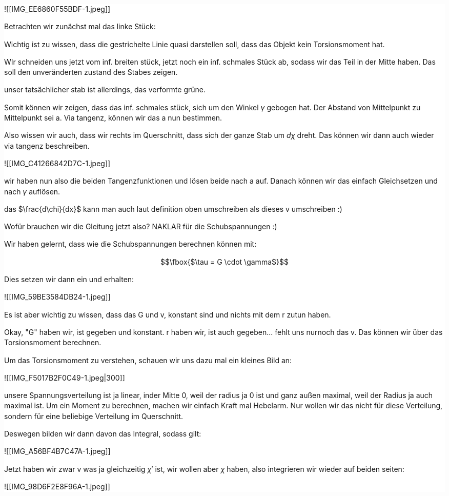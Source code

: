 ![[IMG_EE6860F55BDF-1.jpeg]]

Betrachten wir zunächst mal das linke Stück:

Wichtig ist zu wissen, dass die gestrichelte Linie quasi darstellen soll, dass das Objekt kein Torsionsmoment hat.

WIr schneiden uns jetzt vom inf. breiten stück, jetzt noch ein inf. schmales Stück ab, sodass wir das Teil in der Mitte haben. Das soll den unveränderten zustand des Stabes zeigen.

unser tatsächlicher stab ist allerdings, das verformte grüne.

Somit können wir zeigen, dass das inf. schmales stück, sich um den Winkel $\gamma$ gebogen hat. Der Abstand von Mittelpunkt zu Mittelpunkt sei a. Via tangenz, können wir das a nun bestimmen.

Also wissen wir auch, dass wir rechts im Querschnitt, dass sich der ganze Stab um $d\chi$ dreht. Das können wir dann auch wieder via tangenz beschreiben.


![[IMG_C41266842D7C-1.jpeg]]

wir haben nun also die beiden Tangenzfunktionen und lösen beide nach a auf. Danach können wir das einfach Gleichsetzen und nach $\gamma$ auflösen.

das $\frac{d\chi}{dx}$ kann man auch laut definition oben umschreiben als dieses v umschreiben :)

Wofür brauchen wir die Gleitung jetzt also? NAKLAR für die Schubspannungen :)

Wir haben gelernt, dass wie die Schubspannungen berechnen können mit: 

$$\fbox{$\tau = G \cdot \gamma$}$$

Dies setzen wir dann ein und erhalten:

![[IMG_59BE3584DB24-1.jpeg]]

Es ist aber wichtig zu wissen, dass das G und v,  konstant sind und nichts mit dem r zutun haben.

Okay, "G" haben wir, ist gegeben und konstant. r haben wir, ist auch gegeben... fehlt uns nurnoch das v. Das können wir über das Torsionsmoment berechnen.

Um das Torsionsmoment zu verstehen, schauen wir uns dazu mal ein kleines Bild an:

![[IMG_F5017B2F0C49-1.jpeg|300]]

unsere Spannungsverteilung ist ja linear, inder Mitte 0, weil der radius ja 0 ist und ganz außen maximal, weil der Radius ja auch maximal ist. Um ein Moment zu berechnen, machen wir einfach Kraft mal Hebelarm. Nur wollen wir das nicht für diese Verteilung, sondern für eine beliebige Verteilung im Querschnitt.

Deswegen bilden wir dann davon das Integral, sodass gilt:

![[IMG_A56BF4B7C47A-1.jpeg]]

Jetzt haben wir zwar v was ja gleichzeitig $\chi'$ ist, wir wollen aber $\chi$ haben, also integrieren wir wieder auf beiden seiten:

![[IMG_98D6F2E8F96A-1.jpeg]]
